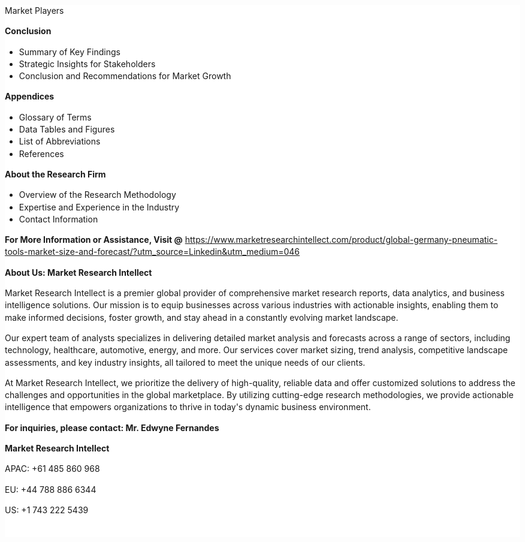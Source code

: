 Market Players</li></ul><p><strong>Conclusion</strong></p><ul><li>Summary of Key Findings</li><li>Strategic Insights for Stakeholders</li><li>Conclusion and Recommendations for Market Growth</li></ul><p><strong>Appendices</strong></p><ul><li>Glossary of Terms</li><li>Data Tables and Figures</li><li>List of Abbreviations</li><li>References</li></ul><p><strong>About the Research Firm</strong></p><ul><li>Overview of the Research Methodology</li><li>Expertise and Experience in the Industry</li><li>Contact Information</li></ul></div><div class="article-main__content" data-test-id="publishing-text-block"><p><span class="font-[700]"><strong>For More Information or Assistance, Visit @</strong>&nbsp;<a href="https://www.marketresearchintellect.com/product/global-germany-pneumatic-tools-market-size-and-forecast/?utm_source=Linkedin&utm_medium=046">https://www.marketresearchintellect.com/product/global-germany-pneumatic-tools-market-size-and-forecast/?utm_source=Linkedin&utm_medium=046</a></span></p><p><strong>About Us: Market Research Intellect</strong></p><p>Market Research Intellect is a premier global provider of comprehensive market research reports, data analytics, and business intelligence solutions. Our mission is to equip businesses across various industries with actionable insights, enabling them to make informed decisions, foster growth, and stay ahead in a constantly evolving market landscape.</p><p>Our expert team of analysts specializes in delivering detailed market analysis and forecasts across a range of sectors, including technology, healthcare, automotive, energy, and more. Our services cover market sizing, trend analysis, competitive landscape assessments, and key industry insights, all tailored to meet the unique needs of our clients.</p><p>At Market Research Intellect, we prioritize the delivery of high-quality, reliable data and offer customized solutions to address the challenges and opportunities in the global marketplace. By utilizing cutting-edge research methodologies, we provide actionable intelligence that empowers organizations to thrive in today's dynamic business environment.</p><p><strong>For inquiries, please contact: Mr. Edwyne Fernandes</strong></p><p><strong>Market Research Intellect</strong></p><p>APAC: +61 485 860 968</p><p>EU: +44 788 886 6344</p><p>US: +1 743 222 5439</p></div><div class="article-main__content" data-test-id="publishing-text-block">&nbsp;</div>
